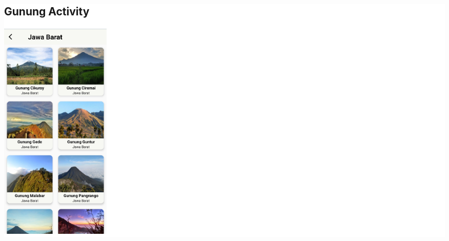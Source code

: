 ## Gunung Activity
<img src="https://github.com/Nadhirrahman/idpendaki/blob/master/ID%20Pendaki%20-%20Documentation/9.jpg?raw=true" width="200" height="400" />
